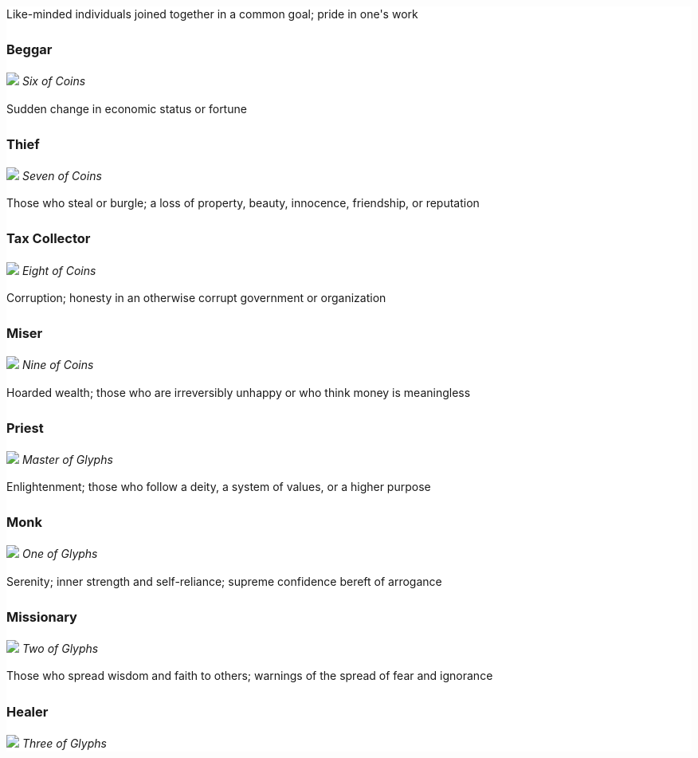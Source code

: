 Like-minded individuals joined together in a common goal; pride in one's work

### Beggar
![](https://raw.githubusercontent.com/5etools-mirror-2/5etools-img/main/decks/CoS/Tarokka%20Deck/196-dnd_tarokka_beggar.webp#card)
*Six of Coins*

Sudden change in economic status or fortune

### Thief
![](https://raw.githubusercontent.com/5etools-mirror-2/5etools-img/main/decks/CoS/Tarokka%20Deck/197-dnd_tarokka_thief.webp#card)
*Seven of Coins*

Those who steal or burgle; a loss of property, beauty, innocence, friendship, or reputation

### Tax Collector
![](https://raw.githubusercontent.com/5etools-mirror-2/5etools-img/main/decks/CoS/Tarokka%20Deck/198-dnd_tarokka_taxcollector.webp#card)
*Eight of Coins*

Corruption; honesty in an otherwise corrupt government or organization

### Miser
![](https://raw.githubusercontent.com/5etools-mirror-2/5etools-img/main/decks/CoS/Tarokka%20Deck/199-dnd_tarokka_miser.webp#card)
*Nine of Coins*

Hoarded wealth; those who are irreversibly unhappy or who think money is meaningless

### Priest
![](https://raw.githubusercontent.com/5etools-mirror-2/5etools-img/main/decks/CoS/Tarokka%20Deck/200-dnd_tarokka_priest.webp#card)
*Master of Glyphs*

Enlightenment; those who follow a deity, a system of values, or a higher purpose

### Monk
![](https://raw.githubusercontent.com/5etools-mirror-2/5etools-img/main/decks/CoS/Tarokka%20Deck/201-dnd_tarokka_monk.webp#card)
*One of Glyphs*

Serenity; inner strength and self-reliance; supreme confidence bereft of arrogance

### Missionary
![](https://raw.githubusercontent.com/5etools-mirror-2/5etools-img/main/decks/CoS/Tarokka%20Deck/202-dnd_tarokka_missionary.webp#card)
*Two of Glyphs*

Those who spread wisdom and faith to others; warnings of the spread of fear and ignorance

### Healer
![](https://raw.githubusercontent.com/5etools-mirror-2/5etools-img/main/decks/CoS/Tarokka%20Deck/203-dnd_tarokka_healer.webp#card)
*Three of Glyphs*
